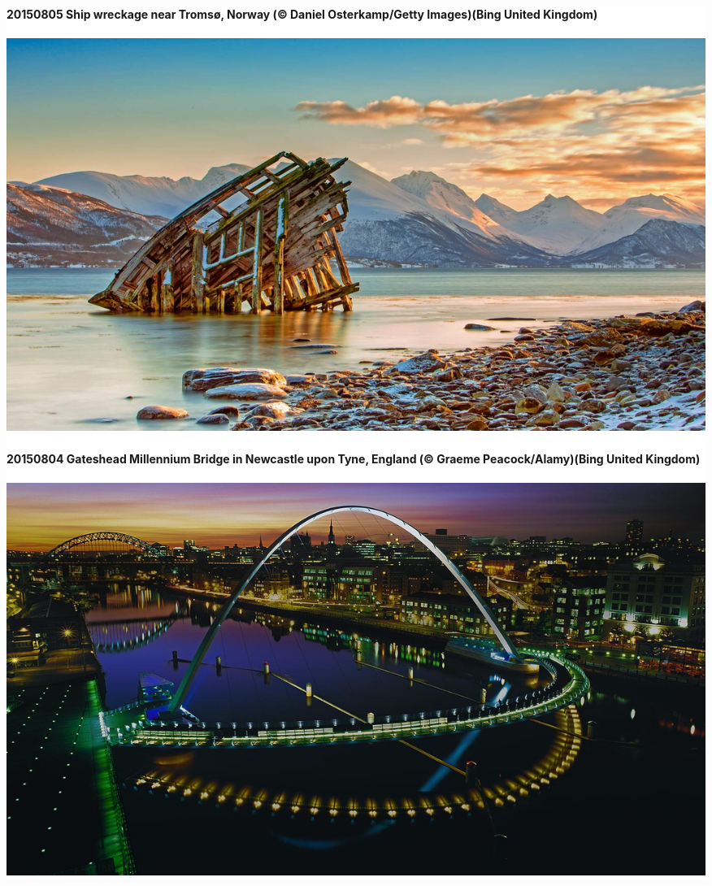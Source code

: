 #### 20150805 Ship wreckage near Tromsø, Norway (© Daniel Osterkamp/Getty Images)(Bing United Kingdom)

![](20150805_NorwayShipwreck_1366x768.jpg)

#### 20150804 Gateshead Millennium Bridge in Newcastle upon Tyne, England (© Graeme Peacock/Alamy)(Bing United Kingdom)

![](20150804_GatesheadMillenniumBridge_1366x768.jpg)
